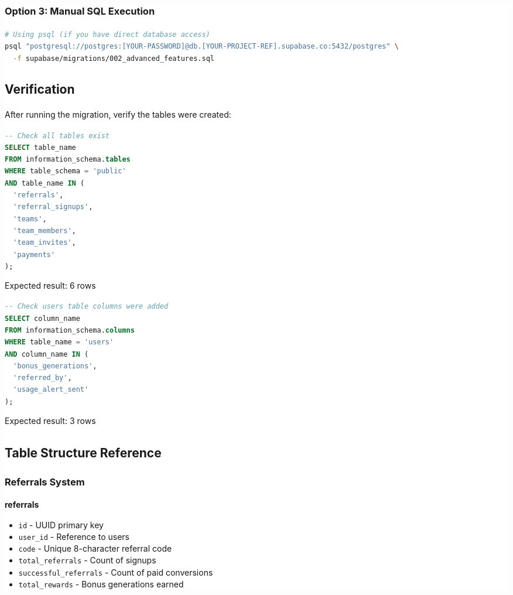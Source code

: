 ### Option 3: Manual SQL Execution

```bash
# Using psql (if you have direct database access)
psql "postgresql://postgres:[YOUR-PASSWORD]@db.[YOUR-PROJECT-REF].supabase.co:5432/postgres" \
  -f supabase/migrations/002_advanced_features.sql
```

## Verification

After running the migration, verify the tables were created:

```sql
-- Check all tables exist
SELECT table_name
FROM information_schema.tables
WHERE table_schema = 'public'
AND table_name IN (
  'referrals',
  'referral_signups',
  'teams',
  'team_members',
  'team_invites',
  'payments'
);
```

Expected result: 6 rows

```sql
-- Check users table columns were added
SELECT column_name
FROM information_schema.columns
WHERE table_name = 'users'
AND column_name IN (
  'bonus_generations',
  'referred_by',
  'usage_alert_sent'
);
```

Expected result: 3 rows

## Table Structure Reference

### Referrals System

**referrals**
- `id` - UUID primary key
- `user_id` - Reference to users
- `code` - Unique 8-character referral code
- `total_referrals` - Count of signups
- `successful_referrals` - Count of paid conversions
- `total_rewards` - Bonus generations earned
